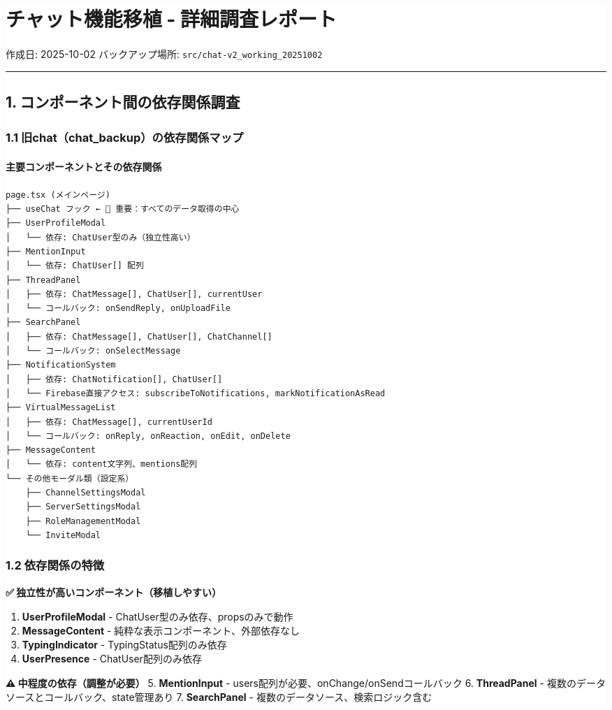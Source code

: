 # チャット機能移植 - 詳細調査レポート

作成日: 2025-10-02
バックアップ場所: `src/chat-v2_working_20251002`

---

## 1. コンポーネント間の依存関係調査

### 1.1 旧chat（chat_backup）の依存関係マップ

#### 主要コンポーネントとその依存関係

```
page.tsx (メインページ)
├── useChat フック ← 🔴 重要：すべてのデータ取得の中心
├── UserProfileModal
│   └── 依存: ChatUser型のみ（独立性高い）
├── MentionInput
│   └── 依存: ChatUser[] 配列
├── ThreadPanel
│   ├── 依存: ChatMessage[], ChatUser[], currentUser
│   └── コールバック: onSendReply, onUploadFile
├── SearchPanel
│   ├── 依存: ChatMessage[], ChatUser[], ChatChannel[]
│   └── コールバック: onSelectMessage
├── NotificationSystem
│   ├── 依存: ChatNotification[], ChatUser[]
│   └── Firebase直接アクセス: subscribeToNotifications, markNotificationAsRead
├── VirtualMessageList
│   ├── 依存: ChatMessage[], currentUserId
│   └── コールバック: onReply, onReaction, onEdit, onDelete
├── MessageContent
│   └── 依存: content文字列、mentions配列
└── その他モーダル類（設定系）
    ├── ChannelSettingsModal
    ├── ServerSettingsModal
    ├── RoleManagementModal
    └── InviteModal
```

### 1.2 依存関係の特徴

**✅ 独立性が高いコンポーネント（移植しやすい）**
1. **UserProfileModal** - ChatUser型のみ依存、propsのみで動作
2. **MessageContent** - 純粋な表示コンポーネント、外部依存なし
3. **TypingIndicator** - TypingStatus配列のみ依存
4. **UserPresence** - ChatUser配列のみ依存

**⚠️ 中程度の依存（調整が必要）**
5. **MentionInput** - users配列が必要、onChange/onSendコールバック
6. **ThreadPanel** - 複数のデータソースとコールバック、state管理あり
7. **SearchPanel** - 複数のデータソース、検索ロジック含む
